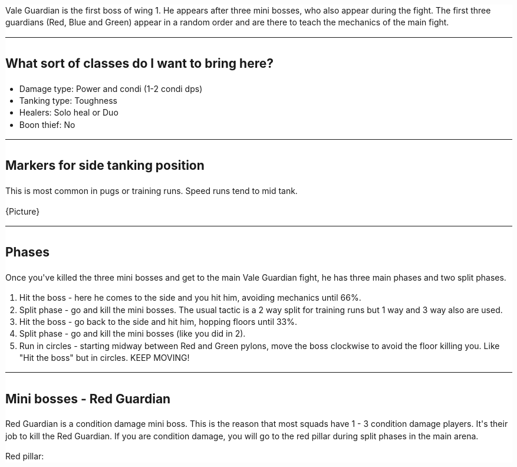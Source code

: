 Vale Guardian is the first boss of wing 1. He appears after three mini
bosses, who also appear during the fight. The first three guardians
(Red, Blue and Green) appear in a random order and are there to teach
the mechanics of the main fight.

------------------------------------------------------------------------

## What sort of classes do I want to bring here?

- Damage type: Power and condi (1-2 condi dps)
- Tanking type: Toughness
- Healers: Solo heal or Duo
- Boon thief: No

------------------------------------------------------------------------

## Markers for side tanking position

This is most common in pugs or training runs. Speed runs tend to mid
tank.

{Picture}

------------------------------------------------------------------------

## Phases

Once you've killed the three mini bosses and get to the main Vale
Guardian fight, he has three main phases and two split phases.

1. Hit the boss - here he comes to the side and you hit him, avoiding
mechanics until 66%.
2. Split phase - go and kill the mini bosses. The usual tactic is a 2
way split for training runs but 1 way and 3 way also are used.
3. Hit the boss - go back to the side and hit him, hopping floors until
33%.
4. Split phase - go and kill the mini bosses (like you did in 2).
5. Run in circles - starting midway between Red and Green pylons, move
the boss clockwise to avoid the floor killing you. Like "Hit the boss"
but in circles. KEEP MOVING!

------------------------------------------------------------------------

## Mini bosses - Red Guardian

Red Guardian is a condition damage mini boss. This is the reason that
most squads have 1 - 3 condition damage players. It's their job to kill
the Red Guardian. If you are condition damage, you will go to the red
pillar during split phases in the main arena.

Red pillar:
